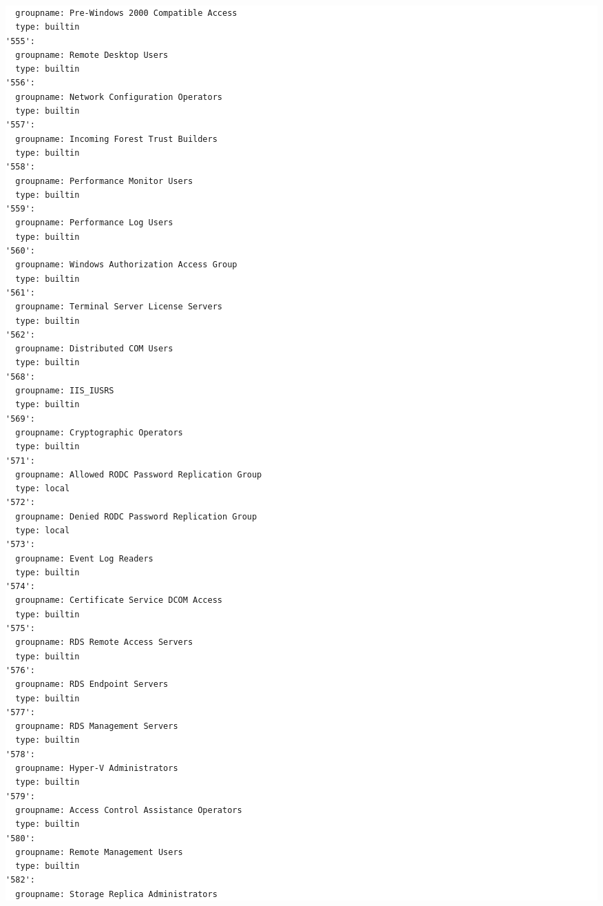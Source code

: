       groupname: Pre-Windows 2000 Compatible Access
      type: builtin
    '555':
      groupname: Remote Desktop Users
      type: builtin
    '556':
      groupname: Network Configuration Operators
      type: builtin
    '557':
      groupname: Incoming Forest Trust Builders
      type: builtin
    '558':
      groupname: Performance Monitor Users
      type: builtin
    '559':
      groupname: Performance Log Users
      type: builtin
    '560':
      groupname: Windows Authorization Access Group
      type: builtin
    '561':
      groupname: Terminal Server License Servers
      type: builtin
    '562':
      groupname: Distributed COM Users
      type: builtin
    '568':
      groupname: IIS_IUSRS
      type: builtin
    '569':
      groupname: Cryptographic Operators
      type: builtin
    '571':
      groupname: Allowed RODC Password Replication Group
      type: local
    '572':
      groupname: Denied RODC Password Replication Group
      type: local
    '573':
      groupname: Event Log Readers
      type: builtin
    '574':
      groupname: Certificate Service DCOM Access
      type: builtin
    '575':
      groupname: RDS Remote Access Servers
      type: builtin
    '576':
      groupname: RDS Endpoint Servers
      type: builtin
    '577':
      groupname: RDS Management Servers
      type: builtin
    '578':
      groupname: Hyper-V Administrators
      type: builtin
    '579':
      groupname: Access Control Assistance Operators
      type: builtin
    '580':
      groupname: Remote Management Users
      type: builtin
    '582':
      groupname: Storage Replica Administrators